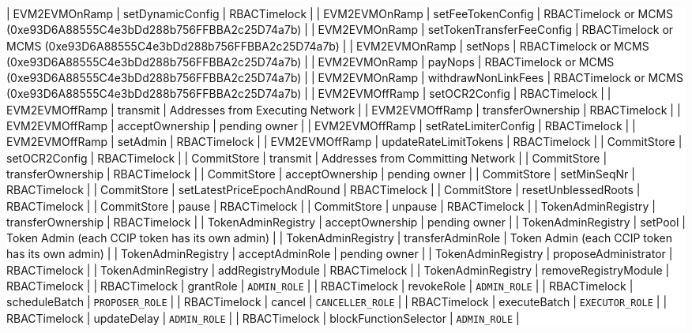 | EVM2EVMOnRamp      | setDynamicConfig            | RBACTimelock                                                      |
| EVM2EVMOnRamp      | setFeeTokenConfig           | RBACTimelock or MCMS (0xe93D6A88555C4e3bDd288b756FFBBA2c25D74a7b) |
| EVM2EVMOnRamp      | setTokenTransferFeeConfig   | RBACTimelock or MCMS (0xe93D6A88555C4e3bDd288b756FFBBA2c25D74a7b) |
| EVM2EVMOnRamp      | setNops                     | RBACTimelock or MCMS (0xe93D6A88555C4e3bDd288b756FFBBA2c25D74a7b) |
| EVM2EVMOnRamp      | payNops                     | RBACTimelock or MCMS (0xe93D6A88555C4e3bDd288b756FFBBA2c25D74a7b) |
| EVM2EVMOnRamp      | withdrawNonLinkFees         | RBACTimelock or MCMS (0xe93D6A88555C4e3bDd288b756FFBBA2c25D74a7b) |
| EVM2EVMOffRamp     | setOCR2Config               | RBACTimelock                                                      |
| EVM2EVMOffRamp     | transmit                    | Addresses from Executing Network                                  |
| EVM2EVMOffRamp     | transferOwnership           | RBACTimelock                                                      |
| EVM2EVMOffRamp     | acceptOwnership             | pending owner                                                     |
| EVM2EVMOffRamp     | setRateLimiterConfig        | RBACTimelock                                                      |
| EVM2EVMOffRamp     | setAdmin                    | RBACTimelock                                                      |
| EVM2EVMOffRamp     | updateRateLimitTokens       | RBACTimelock                                                      |
| CommitStore        | setOCR2Config               | RBACTimelock                                                      |
| CommitStore        | transmit                    | Addresses from Committing Network                                 |
| CommitStore        | transferOwnership           | RBACTimelock                                                      |
| CommitStore        | acceptOwnership             | pending owner                                                     |
| CommitStore        | setMinSeqNr                 | RBACTimelock                                                      |
| CommitStore        | setLatestPriceEpochAndRound | RBACTimelock                                                      |
| CommitStore        | resetUnblessedRoots         | RBACTimelock                                                      |
| CommitStore        | pause                       | RBACTimelock                                                      |
| CommitStore        | unpause                     | RBACTimelock                                                      |
| TokenAdminRegistry | transferOwnership           | RBACTimelock                                                      |
| TokenAdminRegistry | acceptOwnership             | pending owner                                                     |
| TokenAdminRegistry | setPool                     | Token Admin (each CCIP token has its own admin)                   |
| TokenAdminRegistry | transferAdminRole           | Token Admin (each CCIP token has its own admin)                   |
| TokenAdminRegistry | acceptAdminRole             | pending owner                                                     |
| TokenAdminRegistry | proposeAdministrator        | RBACTimelock                                                      |
| TokenAdminRegistry | addRegistryModule           | RBACTimelock                                                      |
| TokenAdminRegistry | removeRegistryModule        | RBACTimelock                                                      |
| RBACTimelock       | grantRole                   | `ADMIN_ROLE`                                                      |
| RBACTimelock       | revokeRole                  | `ADMIN_ROLE`                                                      |
| RBACTimelock       | scheduleBatch               | `PROPOSER_ROLE`                                                   |
| RBACTimelock       | cancel                      | `CANCELLER_ROLE`                                                  |
| RBACTimelock       | executeBatch                | `EXECUTOR_ROLE`                                                   |
| RBACTimelock       | updateDelay                 | `ADMIN_ROLE`                                                      |
| RBACTimelock       | blockFunctionSelector       | `ADMIN_ROLE`                                                      |